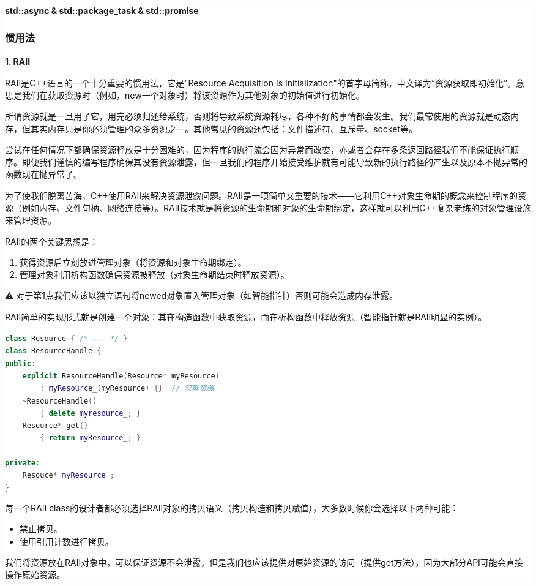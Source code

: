 

**std::async & std::package_task & std::promise**







### 惯用法

**1. RAII**

RAII是C++语言的一个十分重要的惯用法，它是"Resource Acquisition Is Initialization"的首字母简称，中文译为“资源获取即初始化”。意思是我们在获取资源时（例如，new一个对象时）将该资源作为其他对象的初始值进行初始化。

所谓资源就是一旦用了它，用完必须归还给系统，否则将导致系统资源耗尽，各种不好的事情都会发生。我们最常使用的资源就是动态内存，但其实内存只是你必须管理的众多资源之一。其他常见的资源还包括：文件描述符、互斥量、socket等。

尝试在任何情况下都确保资源释放是十分困难的，因为程序的执行流会因为异常而改变，亦或者会存在多条返回路径我们不能保证执行顺序。即便我们谨慎的编写程序确保其没有资源泄露，但一旦我们的程序开始接受维护就有可能导致新的执行路径的产生以及原本不抛异常的函数现在抛异常了。

为了使我们脱离苦海，C++使用RAII来解决资源泄露问题。RAII是一项简单又重要的技术——它利用C++对象生命期的概念来控制程序的资源（例如内存、文件句柄、网络连接等）。RAII技术就是将资源的生命期和对象的生命期绑定，这样就可以利用C++复杂老练的对象管理设施来管理资源。

RAII的两个关键思想是：
1. 获得资源后立刻放进管理对象（将资源和对象生命期绑定）。
2. 管理对象利用析构函数确保资源被释放（对象生命期结束时释放资源）。

:warning: 对于第1点我们应该以独立语句将newed对象置入管理对象（如智能指针）否则可能会造成内存泄露。


RAII简单的实现形式就是创建一个对象：其在构造函数中获取资源，而在析构函数中释放资源（智能指针就是RAII明显的实例）。

```c++
class Resource { /* ... */ }
class ResourceHandle {
public:
    explicit ResourceHandle(Resource* myResource)
        : myResource_(myResource) {}  // 获取资源
    ~ResourceHandle()
        { delete myresource_; }
    Resource* get()
        { return myResource_; }

private:
    Resouce* myResource_;
}

```

每一个RAII class的设计者都必须选择RAII对象的拷贝语义（拷贝构造和拷贝赋值），大多数时候你会选择以下两种可能：
- 禁止拷贝。
- 使用引用计数进行拷贝。


我们将资源放在RAII对象中，可以保证资源不会泄露，但是我们也应该提供对原始资源的访问（提供get方法），因为大部分API可能会直接操作原始资源。



